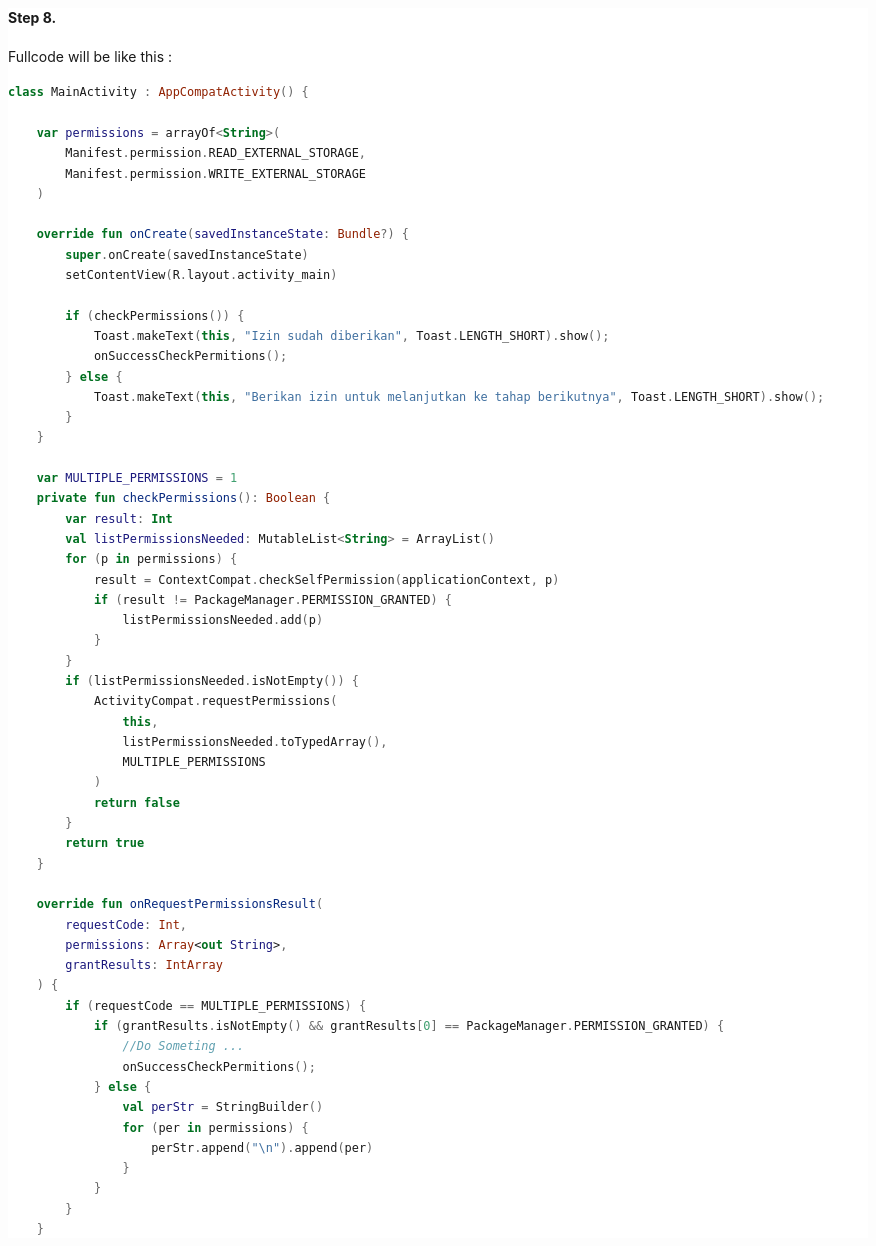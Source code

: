 #
#### Step 8.
Fullcode will be like this :

```kotlin
class MainActivity : AppCompatActivity() {

    var permissions = arrayOf<String>(
        Manifest.permission.READ_EXTERNAL_STORAGE,
        Manifest.permission.WRITE_EXTERNAL_STORAGE
    )

    override fun onCreate(savedInstanceState: Bundle?) {
        super.onCreate(savedInstanceState)
        setContentView(R.layout.activity_main)

        if (checkPermissions()) {
            Toast.makeText(this, "Izin sudah diberikan", Toast.LENGTH_SHORT).show();
            onSuccessCheckPermitions();
        } else {
            Toast.makeText(this, "Berikan izin untuk melanjutkan ke tahap berikutnya", Toast.LENGTH_SHORT).show();
        }
    }

    var MULTIPLE_PERMISSIONS = 1
    private fun checkPermissions(): Boolean {
        var result: Int
        val listPermissionsNeeded: MutableList<String> = ArrayList()
        for (p in permissions) {
            result = ContextCompat.checkSelfPermission(applicationContext, p)
            if (result != PackageManager.PERMISSION_GRANTED) {
                listPermissionsNeeded.add(p)
            }
        }
        if (listPermissionsNeeded.isNotEmpty()) {
            ActivityCompat.requestPermissions(
                this,
                listPermissionsNeeded.toTypedArray(),
                MULTIPLE_PERMISSIONS
            )
            return false
        }
        return true
    }

    override fun onRequestPermissionsResult(
        requestCode: Int,
        permissions: Array<out String>,
        grantResults: IntArray
    ) {
        if (requestCode == MULTIPLE_PERMISSIONS) {
            if (grantResults.isNotEmpty() && grantResults[0] == PackageManager.PERMISSION_GRANTED) {
                //Do Someting ...
                onSuccessCheckPermitions();
            } else {
                val perStr = StringBuilder()
                for (per in permissions) {
                    perStr.append("\n").append(per)
                }
            }
        }
    }
```